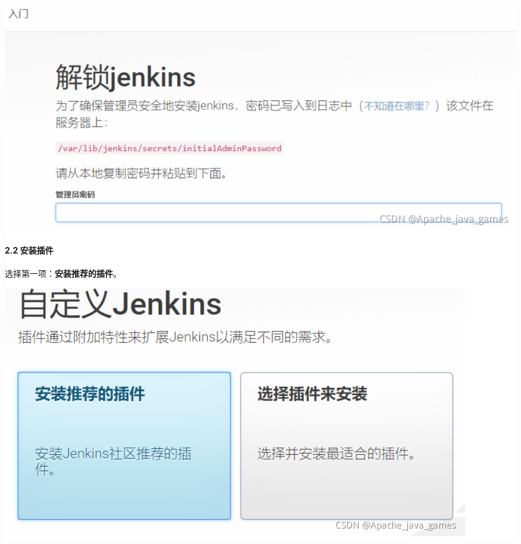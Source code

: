####  ![3](.\images\3.png)

#### **2.2 安装插件**



选择第一项：**安装推荐的插件**。



![4](.\images\4.png)

####  
